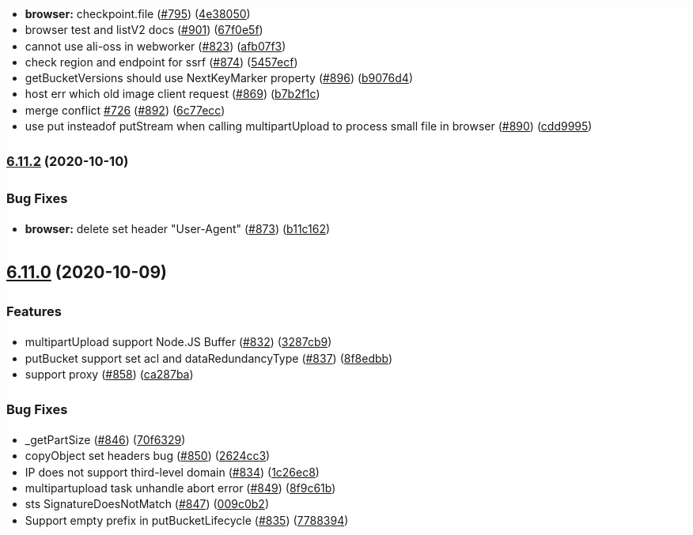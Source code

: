 - **browser:** checkpoint.file ([#795](https://github.com/aliyun/oss-nodejs-sdk/issues/795)) ([4e38050](https://github.com/aliyun/oss-nodejs-sdk/commit/4e38050b7ea7f3776ce3e5940a7a8dd897777224))
- browser test and listV2 docs ([#901](https://github.com/aliyun/oss-nodejs-sdk/issues/901)) ([67f0e5f](https://github.com/aliyun/oss-nodejs-sdk/commit/67f0e5f879cf79c2ed42211949218c41e5c0163e))
- cannot use ali-oss in webworker ([#823](https://github.com/aliyun/oss-nodejs-sdk/issues/823)) ([afb07f3](https://github.com/aliyun/oss-nodejs-sdk/commit/afb07f353c603ea7813150026811e8904bc6c806))
- check region and endpoint for ssrf ([#874](https://github.com/aliyun/oss-nodejs-sdk/issues/874)) ([5457ecf](https://github.com/aliyun/oss-nodejs-sdk/commit/5457ecf58fa382606c57c4d18c430e5bbb20413c))
- getBucketVersions should use NextKeyMarker property ([#896](https://github.com/aliyun/oss-nodejs-sdk/issues/896)) ([b9076d4](https://github.com/aliyun/oss-nodejs-sdk/commit/b9076d4cb0895ca7437fed55070a693a5acd7a5a))
- host err which old image client request ([#869](https://github.com/aliyun/oss-nodejs-sdk/issues/869)) ([b7b2f1c](https://github.com/aliyun/oss-nodejs-sdk/commit/b7b2f1c89f87e509fa3c9329be9d8e64216bf5b4))
- merge conflict [#726](https://github.com/aliyun/oss-nodejs-sdk/issues/726) ([#892](https://github.com/aliyun/oss-nodejs-sdk/issues/892)) ([6c77ecc](https://github.com/aliyun/oss-nodejs-sdk/commit/6c77ecc3373e4611553235ebb4af455cdce7b7d4))
- use put insteadof putStream when calling multipartUpload to process small file in browser ([#890](https://github.com/aliyun/oss-nodejs-sdk/issues/890)) ([cdd9995](https://github.com/aliyun/oss-nodejs-sdk/commit/cdd999526335e278562a7d1bc88d9f107ed80a7d))

### [6.11.2](https://github.com/aliyun/oss-nodejs-sdk/compare/v6.11.0...v6.11.2) (2020-10-10)

### Bug Fixes

- **browser:** delete set header "User-Agent" ([#873](https://github.com/aliyun/oss-nodejs-sdk/issues/873)) ([b11c162](https://github.com/aliyun/oss-nodejs-sdk/commit/b11c162ed162c4a71788b88b78ba5ebeea70093a))

## [6.11.0](https://github.com/aliyun/oss-nodejs-sdk/compare/v6.10.0...v6.11.0) (2020-10-09)

### Features

- multipartUpload support Node.JS Buffer ([#832](https://github.com/aliyun/oss-nodejs-sdk/issues/832)) ([3287cb9](https://github.com/aliyun/oss-nodejs-sdk/commit/3287cb9c01d3b4562d60d4ad80255d23a0acd701))
- putBucket support set acl and dataRedundancyType ([#837](https://github.com/aliyun/oss-nodejs-sdk/issues/837)) ([8f8edbb](https://github.com/aliyun/oss-nodejs-sdk/commit/8f8edbb19929c5131334e40f883ba80461e80669))
- support proxy ([#858](https://github.com/aliyun/oss-nodejs-sdk/issues/858)) ([ca287ba](https://github.com/aliyun/oss-nodejs-sdk/commit/ca287ba9605363cb17af88be800d6eb706b8b969))

### Bug Fixes

- \_getPartSize ([#846](https://github.com/aliyun/oss-nodejs-sdk/issues/846)) ([70f6329](https://github.com/aliyun/oss-nodejs-sdk/commit/70f6329e7a75bea2c68cb4bbd4bfdd13a09c3400))
- copyObject set headers bug ([#850](https://github.com/aliyun/oss-nodejs-sdk/issues/850)) ([2624cc3](https://github.com/aliyun/oss-nodejs-sdk/commit/2624cc3e0de5417b42cde872b5ea9db6fc3b05e1))
- IP does not support third-level domain ([#834](https://github.com/aliyun/oss-nodejs-sdk/issues/834)) ([1c26ec8](https://github.com/aliyun/oss-nodejs-sdk/commit/1c26ec817d16e5f0db6a0c19ddda63d8bd1e9fbc))
- multipartupload task unhandle abort error ([#849](https://github.com/aliyun/oss-nodejs-sdk/issues/849)) ([8f9c61b](https://github.com/aliyun/oss-nodejs-sdk/commit/8f9c61b599b1b8098fbb6af37c9a17d70540c53d))
- sts SignatureDoesNotMatch ([#847](https://github.com/aliyun/oss-nodejs-sdk/issues/847)) ([009c0b2](https://github.com/aliyun/oss-nodejs-sdk/commit/009c0b2d18cbca9ee9db6aa4e4436def11d345ba))
- Support empty prefix in putBucketLifecycle ([#835](https://github.com/aliyun/oss-nodejs-sdk/issues/835)) ([7788394](https://github.com/aliyun/oss-nodejs-sdk/commit/778839471cbd7909d87a0b5cb1eeb4fc4716b4e6))